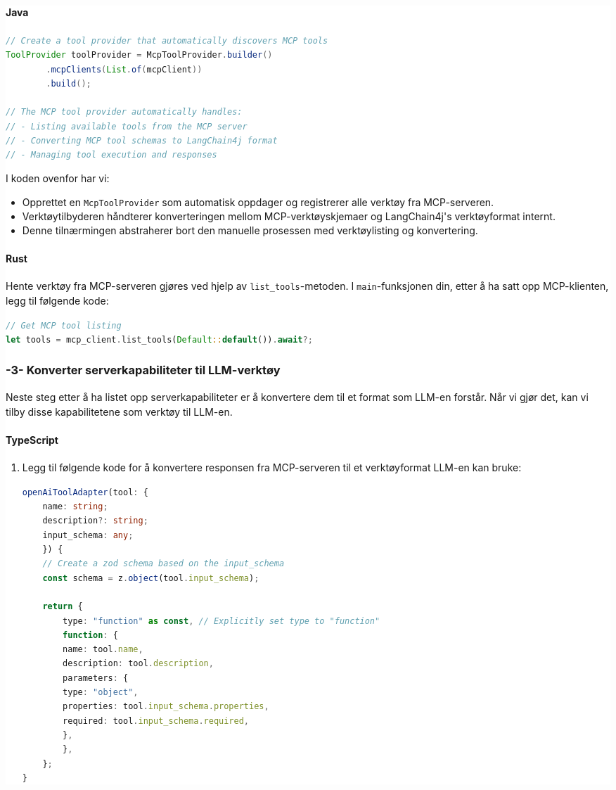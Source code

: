#### Java

```java
// Create a tool provider that automatically discovers MCP tools
ToolProvider toolProvider = McpToolProvider.builder()
        .mcpClients(List.of(mcpClient))
        .build();

// The MCP tool provider automatically handles:
// - Listing available tools from the MCP server
// - Converting MCP tool schemas to LangChain4j format
// - Managing tool execution and responses
```

I koden ovenfor har vi:

- Opprettet en `McpToolProvider` som automatisk oppdager og registrerer alle verktøy fra MCP-serveren.
- Verktøytilbyderen håndterer konverteringen mellom MCP-verktøyskjemaer og LangChain4j's verktøyformat internt.
- Denne tilnærmingen abstraherer bort den manuelle prosessen med verktøylisting og konvertering.

#### Rust

Hente verktøy fra MCP-serveren gjøres ved hjelp av `list_tools`-metoden. I `main`-funksjonen din, etter å ha satt opp MCP-klienten, legg til følgende kode:

```rust
// Get MCP tool listing 
let tools = mcp_client.list_tools(Default::default()).await?;
```

### -3- Konverter serverkapabiliteter til LLM-verktøy

Neste steg etter å ha listet opp serverkapabiliteter er å konvertere dem til et format som LLM-en forstår. Når vi gjør det, kan vi tilby disse kapabilitetene som verktøy til LLM-en.

#### TypeScript

1. Legg til følgende kode for å konvertere responsen fra MCP-serveren til et verktøyformat LLM-en kan bruke:

    ```typescript
    openAiToolAdapter(tool: {
        name: string;
        description?: string;
        input_schema: any;
        }) {
        // Create a zod schema based on the input_schema
        const schema = z.object(tool.input_schema);
    
        return {
            type: "function" as const, // Explicitly set type to "function"
            function: {
            name: tool.name,
            description: tool.description,
            parameters: {
            type: "object",
            properties: tool.input_schema.properties,
            required: tool.input_schema.required,
            },
            },
        };
    }
